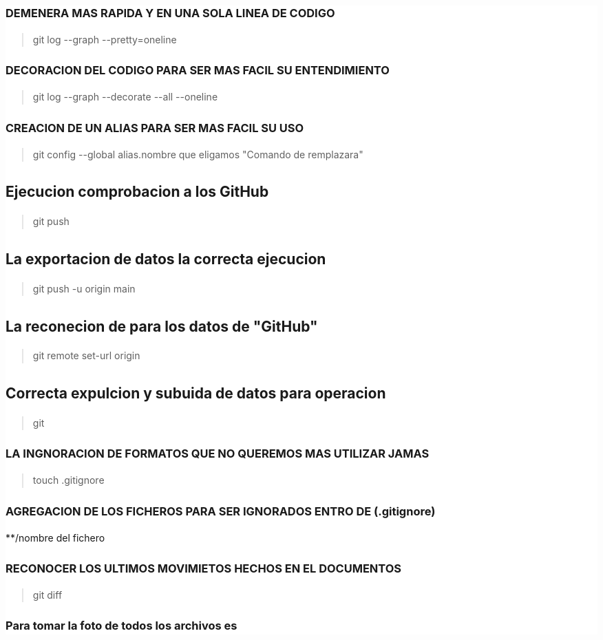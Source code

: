 
### DEMENERA MAS RAPIDA Y EN UNA SOLA LINEA DE CODIGO

> git log --graph --pretty=oneline


### DECORACION DEL CODIGO PARA SER MAS FACIL SU ENTENDIMIENTO

> git log --graph --decorate --all --oneline


### CREACION DE UN ALIAS PARA SER MAS FACIL SU USO

> git config --global alias.nombre que eligamos "Comando de remplazara"

## Ejecucion comprobacion a los GitHub

> git push

## La exportacion de datos la correcta ejecucion

> git push -u origin main

## La reconecion de para los datos de "GitHub"

> git remote set-url origin <nueva-URL>

## Correcta expulcion y subuida de datos para operacion 
> git 






### LA INGNORACION DE FORMATOS QUE NO QUEREMOS MAS UTILIZAR JAMAS

> touch .gitignore


### AGREGACION DE LOS FICHEROS PARA SER IGNORADOS ENTRO DE (.gitignore)

**/nombre del fichero


### RECONOCER LOS ULTIMOS MOVIMIETOS HECHOS EN EL DOCUMENTOS

>git diff

### Para tomar la foto de todos los archivos es 
